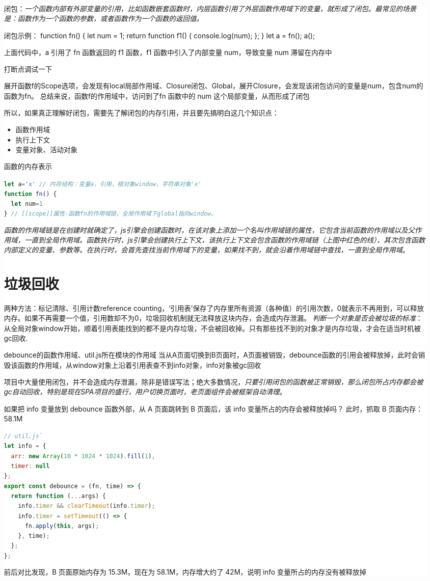 闭包：*一个函数内部有外部变量的引用，比如函数嵌套函数时，内层函数引用了外层函数作用域下的变量，就形成了闭包。最常见的场景是：函数作为一个函数的参数，或者函数作为一个函数的返回值。*

闭包示例：
function fn() {
  let num = 1;
  return function f1() {
    console.log(num);
  };
}
let a = fn();
a();

上面代码中，a 引用了 fn 函数返回的 f1 函数，f1 函数中引入了内部变量 num，导致变量 num 滞留在内存中

打断点调试一下

展开函数f的Scope选项，会发现有local局部作用域、Closure闭包、Global，展开Closure，会发现该闭包访问的变量是num，包含num的函数为fn。
总结来说，函数f的作用域中，访问到了fn 函数中的 num 这个局部变量，从而形成了闭包

所以，如果真正理解好闭包，需要先了解闭包的内存引用，并且要先搞明白这几个知识点：
- 函数作用域
- 执行上下文
- 变量对象、活动对象

函数的内存表示
```js
let a='x' // 内存结构：变量a，引用，根对象window，字符串对象'x'
function fn() {
  let num=1
} // [[scope]]属性-函数fn的作用域链，全局作用域下global指向window。
```
*函数的作用域链是在创建时就确定了，js引擎会创建函数时，在该对象上添加一个名叫作用域链的属性，它包含当前函数的作用域以及父作用域，一直到全局作用域。函数执行时，js引擎会创建执行上下文，该执行上下文会包含函数的作用域链（上图中红色的线），其次包含函数内部定义的变量、参数等。在执行时，会首先查找当前作用域下的变量，如果找不到，就会沿着作用域链中查找，一直到全局作用域*。
# 垃圾回收
两种方法：标记清除、引用计数reference counting，‘引用表’保存了内存里所有资源（各种值）的引用次数，0就表示不再用到，可以释放内存。如果不再需要一个值，引用数却不为0，垃圾回收机制就无法释放这块内存，会造成内存泄漏。
*判断一个对象是否会被垃圾的标准*：从全局对象window开始，顺着引用表能找到的都不是内存垃圾，不会被回收掉。只有那些找不到的对象才是内存垃圾，才会在适当时机被gc回收.

debounce的函数作用域、util.js所在模块的作用域
当从A页面切换到B页面时，A页面被销毁，debounce函数的引用会被释放掉，此时会销毁该函数的作用域，从window对象上沿着引用表查不到info对象，info对象被gc回收

项目中大量使用闭包，并不会造成内存泄漏，除非是错误写法；绝大多数情况，*只要引用闭包的函数被正常销毁，那么闭包所占内存都会被gc自动回收，特别是现在SPA项目的盛行，用户切换页面时，老页面组件会被框架自动清理*。

如果把 info 变量放到 debounce 函数外部，从 A 页面跳转到 B 页面后，该 info 变量所占的内存会被释放掉吗？
此时，抓取 B 页面内存： 58.1M
```js
// util.js`
let info = {
  arr: new Array(10 * 1024 * 1024).fill(1),
  timer: null
};
export const debounce = (fn, time) => {
  return function (...args) {
    info.timer && clearTimeout(info.timer);
    info.timer = setTimeout(() => {
      fn.apply(this, args);
    }, time);
  };
};
```
前后对比发现，B 页面原始内存为 15.3M，现在为 58.1M，内存增大约了 42M，说明 info 变量所占的内存没有被释放掉
